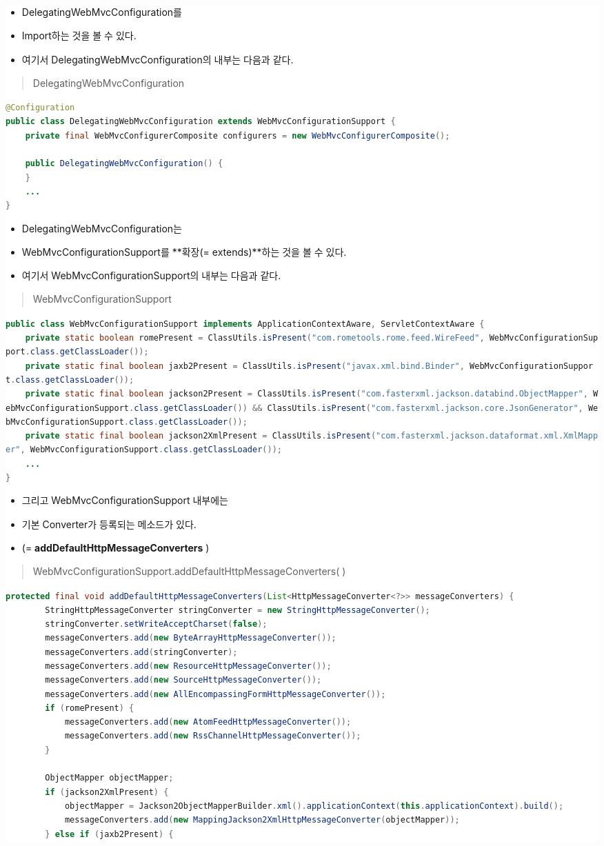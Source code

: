 * DelegatingWebMvcConfiguration를 

* Import하는 것을 볼 수 있다.

* 여기서 DelegatingWebMvcConfiguration의 내부는 다음과 같다.

> DelegatingWebMvcConfiguration

``` java
@Configuration
public class DelegatingWebMvcConfiguration extends WebMvcConfigurationSupport {
    private final WebMvcConfigurerComposite configurers = new WebMvcConfigurerComposite();

    public DelegatingWebMvcConfiguration() {
    }
    ...
}
```

* DelegatingWebMvcConfiguration는

* WebMvcConfigurationSupport를 **확장(= extends)**하는 것을 볼 수 있다.

* 여기서 WebMvcConfigurationSupport의 내부는 다음과 같다.

> WebMvcConfigurationSupport

``` java
public class WebMvcConfigurationSupport implements ApplicationContextAware, ServletContextAware {
    private static boolean romePresent = ClassUtils.isPresent("com.rometools.rome.feed.WireFeed", WebMvcConfigurationSupport.class.getClassLoader());
    private static final boolean jaxb2Present = ClassUtils.isPresent("javax.xml.bind.Binder", WebMvcConfigurationSupport.class.getClassLoader());
    private static final boolean jackson2Present = ClassUtils.isPresent("com.fasterxml.jackson.databind.ObjectMapper", WebMvcConfigurationSupport.class.getClassLoader()) && ClassUtils.isPresent("com.fasterxml.jackson.core.JsonGenerator", WebMvcConfigurationSupport.class.getClassLoader());
    private static final boolean jackson2XmlPresent = ClassUtils.isPresent("com.fasterxml.jackson.dataformat.xml.XmlMapper", WebMvcConfigurationSupport.class.getClassLoader());
    ...
}
```

* 그리고 WebMvcConfigurationSupport 내부에는

* 기본 Converter가 등록되는 메소드가 있다.

* (= **addDefaultHttpMessageConverters** )

> WebMvcConfigurationSupport.addDefaultHttpMessageConverters( )

``` java
protected final void addDefaultHttpMessageConverters(List<HttpMessageConverter<?>> messageConverters) {
        StringHttpMessageConverter stringConverter = new StringHttpMessageConverter();
        stringConverter.setWriteAcceptCharset(false);
        messageConverters.add(new ByteArrayHttpMessageConverter());
        messageConverters.add(stringConverter);
        messageConverters.add(new ResourceHttpMessageConverter());
        messageConverters.add(new SourceHttpMessageConverter());
        messageConverters.add(new AllEncompassingFormHttpMessageConverter());
        if (romePresent) {
            messageConverters.add(new AtomFeedHttpMessageConverter());
            messageConverters.add(new RssChannelHttpMessageConverter());
        }

        ObjectMapper objectMapper;
        if (jackson2XmlPresent) {
            objectMapper = Jackson2ObjectMapperBuilder.xml().applicationContext(this.applicationContext).build();
            messageConverters.add(new MappingJackson2XmlHttpMessageConverter(objectMapper));
        } else if (jaxb2Present) {
```